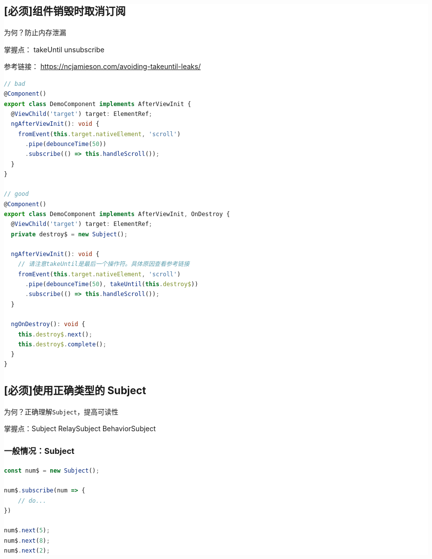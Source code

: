 ## [必须]组件销毁时取消订阅

为何？防止内存泄漏

掌握点： takeUntil unsubscribe

参考链接： https://ncjamieson.com/avoiding-takeuntil-leaks/

```Typescript
// bad
@Component()
export class DemoComponent implements AfterViewInit {
  @ViewChild('target') target: ElementRef;
  ngAfterViewInit(): void {
    fromEvent(this.target.nativeElement, 'scroll')
      .pipe(debounceTime(50))
      .subscribe(() => this.handleScroll());
  }
}

// good
@Component()
export class DemoComponent implements AfterViewInit, OnDestroy {
  @ViewChild('target') target: ElementRef;
  private destroy$ = new Subject();

  ngAfterViewInit(): void {
    // 请注意takeUntil是最后一个操作符。具体原因查看参考链接
    fromEvent(this.target.nativeElement, 'scroll')
      .pipe(debounceTime(50), takeUntil(this.destroy$))
      .subscribe(() => this.handleScroll());
  }

  ngOnDestroy(): void {
    this.destroy$.next();
    this.destroy$.complete();
  }
}
```

## [必须]使用正确类型的 Subject

为何？正确理解`Subject`，提高可读性

掌握点：Subject RelaySubject BehaviorSubject

### 一般情况：Subject

```Typescript
const num$ = new Subject();

num$.subscribe(num => {
    // do...
})

num$.next(5);
num$.next(8);
num$.next(2);
```
